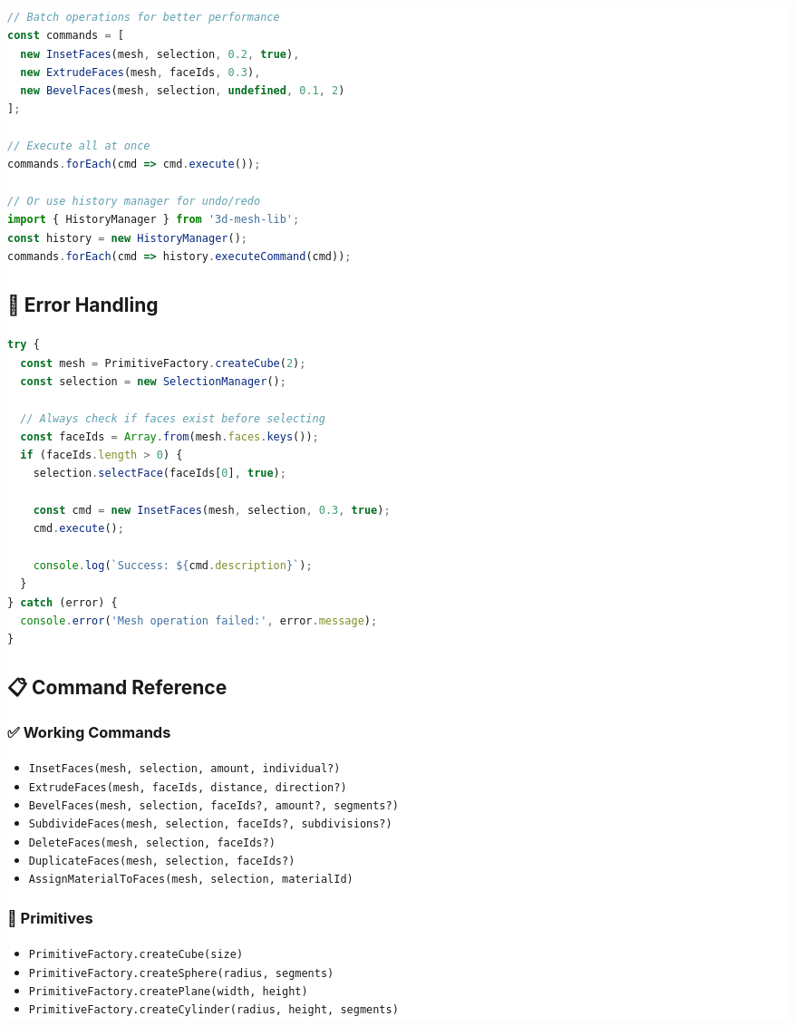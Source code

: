 ```typescript
// Batch operations for better performance
const commands = [
  new InsetFaces(mesh, selection, 0.2, true),
  new ExtrudeFaces(mesh, faceIds, 0.3),
  new BevelFaces(mesh, selection, undefined, 0.1, 2)
];

// Execute all at once
commands.forEach(cmd => cmd.execute());

// Or use history manager for undo/redo
import { HistoryManager } from '3d-mesh-lib';
const history = new HistoryManager();
commands.forEach(cmd => history.executeCommand(cmd));
```

## 🎯 Error Handling

```typescript
try {
  const mesh = PrimitiveFactory.createCube(2);
  const selection = new SelectionManager();
  
  // Always check if faces exist before selecting
  const faceIds = Array.from(mesh.faces.keys());
  if (faceIds.length > 0) {
    selection.selectFace(faceIds[0], true);
    
    const cmd = new InsetFaces(mesh, selection, 0.3, true);
    cmd.execute();
    
    console.log(`Success: ${cmd.description}`);
  }
} catch (error) {
  console.error('Mesh operation failed:', error.message);
}
```

## 📋 Command Reference

### ✅ Working Commands
- `InsetFaces(mesh, selection, amount, individual?)`
- `ExtrudeFaces(mesh, faceIds, distance, direction?)`
- `BevelFaces(mesh, selection, faceIds?, amount?, segments?)`
- `SubdivideFaces(mesh, selection, faceIds?, subdivisions?)`
- `DeleteFaces(mesh, selection, faceIds?)`
- `DuplicateFaces(mesh, selection, faceIds?)`
- `AssignMaterialToFaces(mesh, selection, materialId)`

### 🎲 Primitives
- `PrimitiveFactory.createCube(size)`
- `PrimitiveFactory.createSphere(radius, segments)`
- `PrimitiveFactory.createPlane(width, height)`
- `PrimitiveFactory.createCylinder(radius, height, segments)`
